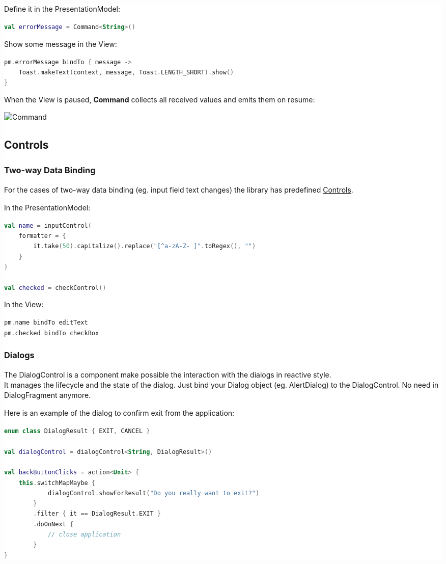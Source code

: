 Define it in the PresentationModel:
```kotlin
val errorMessage = Command<String>()
```
Show some message in the View:
```kotlin
pm.errorMessage bindTo { message ->
    Toast.makeText(context, message, Toast.LENGTH_SHORT).show()
}
```

When the View is paused, **Command** collects all received values and emits them on resume:

![Command](/docs/images/bwp.png)

## Controls

### Two-way Data Binding

For the cases of two-way data binding (eg. input field text changes) the library has predefined [Сontrols](https://github.com/dmdevgo/RxPM/tree/develop/rxpm/src/main/kotlin/me/dmdev/rxpm/widget).

In the PresentationModel:
```kotlin
val name = inputControl(
    formatter = {
        it.take(50).capitalize().replace("[^a-zA-Z- ]".toRegex(), "")
    }
)

val checked = checkControl()
```

In the View:
```kotlin
pm.name bindTo editText
pm.checked bindTo checkBox
```

### Dialogs

The DialogControl is a component make possible the interaction with the dialogs in reactive style.  
It manages the lifecycle and the state of the dialog. Just bind your Dialog object (eg. AlertDialog) to the DialogControl. No need in DialogFragment anymore.

Here is an example of the dialog to confirm exit from the application:
```kotlin
enum class DialogResult { EXIT, CANCEL }

val dialogControl = dialogControl<String, DialogResult>()

val backButtonClicks = action<Unit> {
    this.switchMapMaybe {
            dialogControl.showForResult("Do you really want to exit?")
        }
        .filter { it == DialogResult.EXIT }
        .doOnNext {
            // close application
        }
}
```
